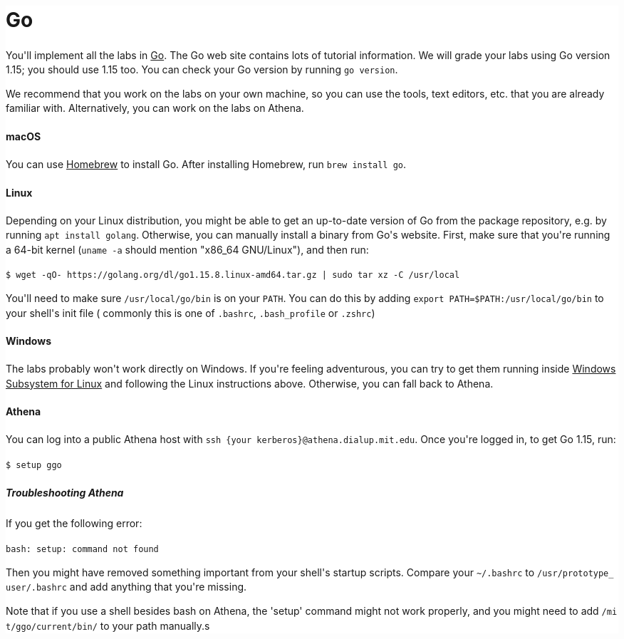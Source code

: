 # Go

You'll implement all the labs in [Go](http://www.golang.org/). The Go web site contains lots of tutorial information. We will grade your labs using Go version 1.15; you should use 1.15 too. You can check your Go version by running `go version`.

We recommend that you work on the labs on your own machine, so you can use the tools, text editors, etc. that you are already familiar with. Alternatively, you can work on the labs on Athena.

#### macOS

You can use [Homebrew](https://brew.sh/) to install Go. After installing Homebrew, run `brew install go`.

#### Linux

Depending on your Linux distribution, you might be able to get an up-to-date version of Go from the package repository, e.g. by running `apt install golang`. Otherwise, you can manually install a binary from Go's website. First, make sure that you're running a 64-bit kernel (`uname -a` should mention "x86_64 GNU/Linux"), and then run:

```
$ wget -qO- https://golang.org/dl/go1.15.8.linux-amd64.tar.gz | sudo tar xz -C /usr/local
```

You'll need to make sure `/usr/local/go/bin` is on your `PATH`. You can do this by adding `export PATH=$PATH:/usr/local/go/bin` to your shell's init file ( commonly this is one of `.bashrc`, `.bash_profile` or `.zshrc`)

#### Windows

The labs probably won't work directly on Windows. If you're feeling adventurous, you can try to get them running inside [Windows Subsystem for Linux](https://docs.microsoft.com/en-us/windows/wsl/install-win10) and following the Linux instructions above. Otherwise, you can fall back to Athena.

#### Athena

You can log into a public Athena host with `ssh {your kerberos}@athena.dialup.mit.edu`. Once you're logged in, to get Go 1.15, run:

```
$ setup ggo
```

##### Troubleshooting Athena

If you get the following error:

```
bash: setup: command not found
```

Then you might have removed something important from your shell's startup scripts. Compare your `~/.bashrc` to `/usr/prototype_user/.bashrc` and add anything that you're missing.

Note that if you use a shell besides bash on Athena, the 'setup' command might not work properly, and you might need to add `/mit/ggo/current/bin/` to your path manually.s
